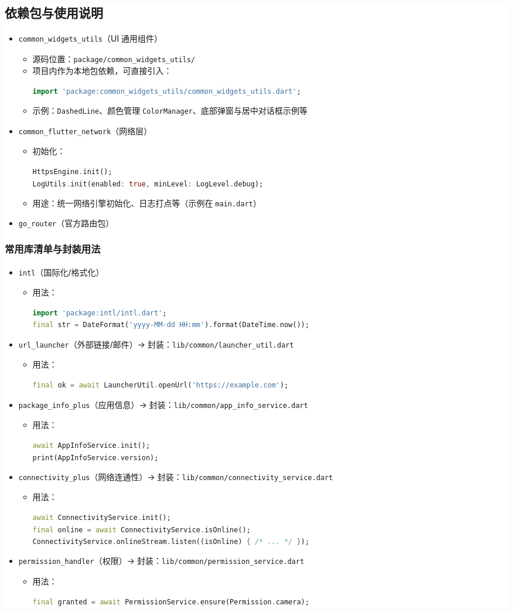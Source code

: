 ## 依赖包与使用说明

- `common_widgets_utils`（UI 通用组件）
  - 源码位置：`package/common_widgets_utils/`
  - 项目内作为本地包依赖，可直接引入：
    ```dart
    import 'package:common_widgets_utils/common_widgets_utils.dart';
    ```
  - 示例：`DashedLine`、颜色管理 `ColorManager`、底部弹窗与居中对话框示例等

- `common_flutter_network`（网络层）
  - 初始化：
    ```dart
    HttpsEngine.init();
    LogUtils.init(enabled: true, minLevel: LogLevel.debug);
    ```
  - 用途：统一网络引擎初始化、日志打点等（示例在 `main.dart`）

- `go_router`（官方路由包）
### 常用库清单与封装用法

- `intl`（国际化/格式化）
  - 用法：
    ```dart
    import 'package:intl/intl.dart';
    final str = DateFormat('yyyy-MM-dd HH:mm').format(DateTime.now());
    ```

- `url_launcher`（外部链接/邮件）→ 封装：`lib/common/launcher_util.dart`
  - 用法：
    ```dart
    final ok = await LauncherUtil.openUrl('https://example.com');
    ```

- `package_info_plus`（应用信息）→ 封装：`lib/common/app_info_service.dart`
  - 用法：
    ```dart
    await AppInfoService.init();
    print(AppInfoService.version);
    ```

- `connectivity_plus`（网络连通性）→ 封装：`lib/common/connectivity_service.dart`
  - 用法：
    ```dart
    await ConnectivityService.init();
    final online = await ConnectivityService.isOnline();
    ConnectivityService.onlineStream.listen((isOnline) { /* ... */ });
    ```

- `permission_handler`（权限）→ 封装：`lib/common/permission_service.dart`
  - 用法：
    ```dart
    final granted = await PermissionService.ensure(Permission.camera);
    ```
